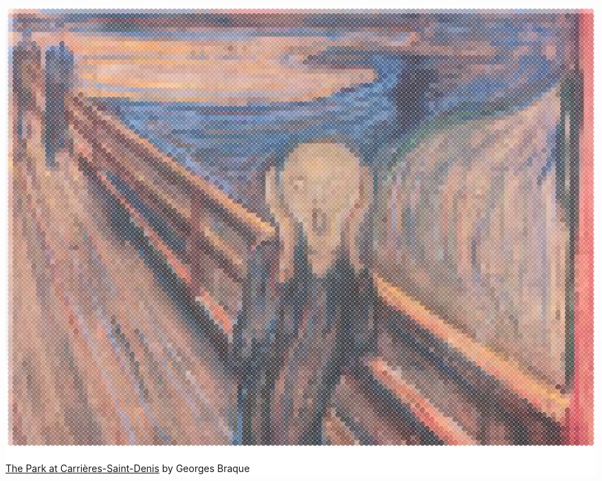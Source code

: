 <img src="/images/scream.png">

[The Park at Carrières-Saint-Denis](http://www.wikiart.org/en/georges-braque/the-park-at-carri%C3%A8res-saint-denis-1909) by Georges Braque
